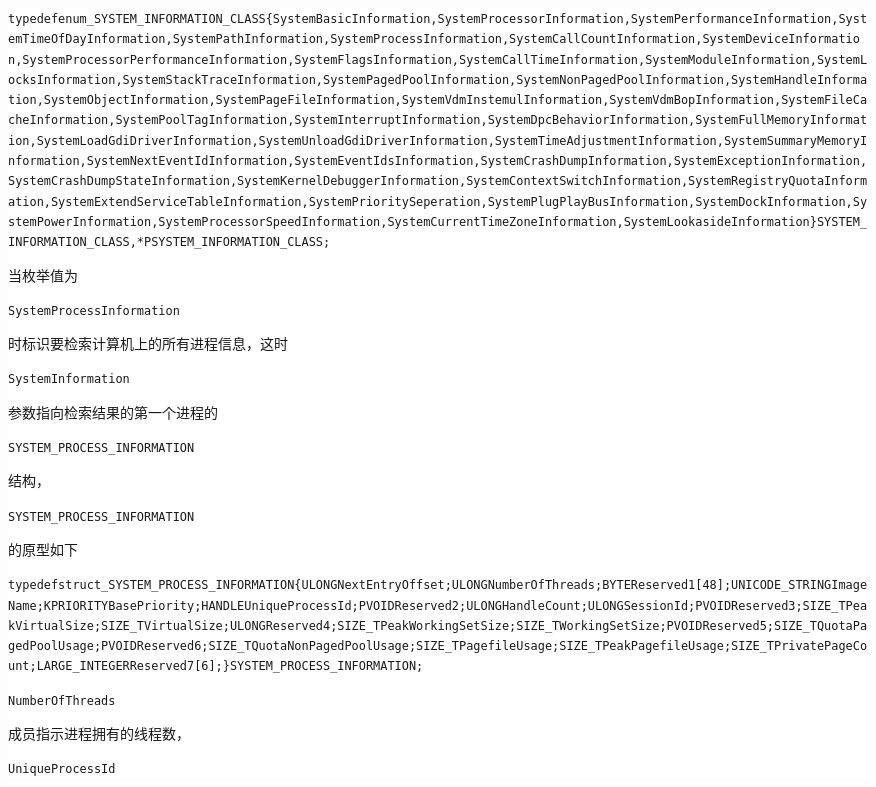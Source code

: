 ```
typedefenum_SYSTEM_INFORMATION_CLASS{SystemBasicInformation,SystemProcessorInformation,SystemPerformanceInformation,SystemTimeOfDayInformation,SystemPathInformation,SystemProcessInformation,SystemCallCountInformation,SystemDeviceInformation,SystemProcessorPerformanceInformation,SystemFlagsInformation,SystemCallTimeInformation,SystemModuleInformation,SystemLocksInformation,SystemStackTraceInformation,SystemPagedPoolInformation,SystemNonPagedPoolInformation,SystemHandleInformation,SystemObjectInformation,SystemPageFileInformation,SystemVdmInstemulInformation,SystemVdmBopInformation,SystemFileCacheInformation,SystemPoolTagInformation,SystemInterruptInformation,SystemDpcBehaviorInformation,SystemFullMemoryInformation,SystemLoadGdiDriverInformation,SystemUnloadGdiDriverInformation,SystemTimeAdjustmentInformation,SystemSummaryMemoryInformation,SystemNextEventIdInformation,SystemEventIdsInformation,SystemCrashDumpInformation,SystemExceptionInformation,SystemCrashDumpStateInformation,SystemKernelDebuggerInformation,SystemContextSwitchInformation,SystemRegistryQuotaInformation,SystemExtendServiceTableInformation,SystemPrioritySeperation,SystemPlugPlayBusInformation,SystemDockInformation,SystemPowerInformation,SystemProcessorSpeedInformation,SystemCurrentTimeZoneInformation,SystemLookasideInformation}SYSTEM_INFORMATION_CLASS,*PSYSTEM_INFORMATION_CLASS;
```

  
当枚举值为
```
SystemProcessInformation
```

  
时标识要检索计算机上的所有进程信息，这时
```
SystemInformation
```

  
参数指向检索结果的第一个进程的
```
SYSTEM_PROCESS_INFORMATION
```

  
结构，
```
SYSTEM_PROCESS_INFORMATION
```

  
的原型如下  

```
typedefstruct_SYSTEM_PROCESS_INFORMATION{ULONGNextEntryOffset;ULONGNumberOfThreads;BYTEReserved1[48];UNICODE_STRINGImageName;KPRIORITYBasePriority;HANDLEUniqueProcessId;PVOIDReserved2;ULONGHandleCount;ULONGSessionId;PVOIDReserved3;SIZE_TPeakVirtualSize;SIZE_TVirtualSize;ULONGReserved4;SIZE_TPeakWorkingSetSize;SIZE_TWorkingSetSize;PVOIDReserved5;SIZE_TQuotaPagedPoolUsage;PVOIDReserved6;SIZE_TQuotaNonPagedPoolUsage;SIZE_TPagefileUsage;SIZE_TPeakPagefileUsage;SIZE_TPrivatePageCount;LARGE_INTEGERReserved7[6];}SYSTEM_PROCESS_INFORMATION;
```

  

```
NumberOfThreads
```

  
成员指示进程拥有的线程数，
```
UniqueProcessId
```
